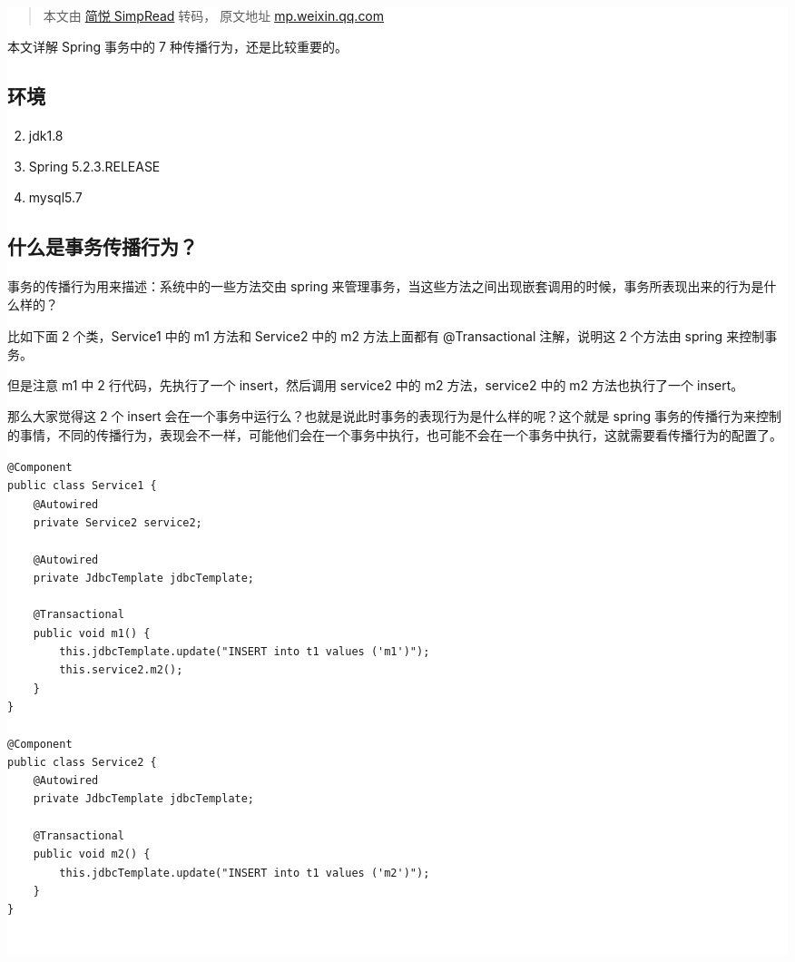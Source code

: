 > 本文由 [简悦 SimpRead](http://ksria.com/simpread/) 转码， 原文地址 [mp.weixin.qq.com](https://mp.weixin.qq.com/s?__biz=MzA5MTkxMDQ4MQ==&mid=2648937136&idx=2&sn=73d60cc0e6d9734d675aec369704992e&scene=21#wechat_redirect)

本文详解 Spring 事务中的 7 种传播行为，还是比较重要的。

环境
--

2.  jdk1.8
    
3.  Spring 5.2.3.RELEASE
    
4.  mysql5.7
    

什么是事务传播行为？
----------

事务的传播行为用来描述：系统中的一些方法交由 spring 来管理事务，当这些方法之间出现嵌套调用的时候，事务所表现出来的行为是什么样的？

比如下面 2 个类，Service1 中的 m1 方法和 Service2 中的 m2 方法上面都有 @Transactional 注解，说明这 2 个方法由 spring 来控制事务。

但是注意 m1 中 2 行代码，先执行了一个 insert，然后调用 service2 中的 m2 方法，service2 中的 m2 方法也执行了一个 insert。

那么大家觉得这 2 个 insert 会在一个事务中运行么？也就是说此时事务的表现行为是什么样的呢？这个就是 spring 事务的传播行为来控制的事情，不同的传播行为，表现会不一样，可能他们会在一个事务中执行，也可能不会在一个事务中执行，这就需要看传播行为的配置了。

```
@Component
public class Service1 {
    @Autowired
    private Service2 service2;

    @Autowired
    private JdbcTemplate jdbcTemplate;

    @Transactional
    public void m1() {
        this.jdbcTemplate.update("INSERT into t1 values ('m1')");
        this.service2.m2();
    }
}

@Component
public class Service2 {
    @Autowired
    private JdbcTemplate jdbcTemplate;

    @Transactional
    public void m2() {
        this.jdbcTemplate.update("INSERT into t1 values ('m2')");
    }
}



```
